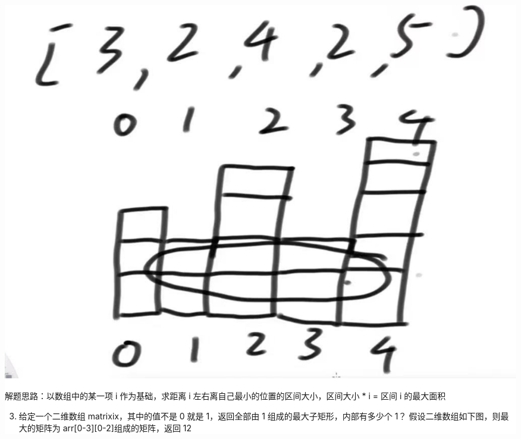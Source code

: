    ![](../assets/单调栈/单调栈1.png)

解题思路：以数组中的某一项 i 作为基础，求距离 i 左右离自己最小的位置的区间大小，区间大小 \* i = 区间 i 的最大面积

3. 给定一个二维数组 matrixⅸ，其中的值不是 0 就是 1，返回全部由 1 组成的最大子矩形，内部有多少个 1？
   假设二维数组如下图，则最大的矩阵为 arr[0-3][0-2]组成的矩阵，返回 12